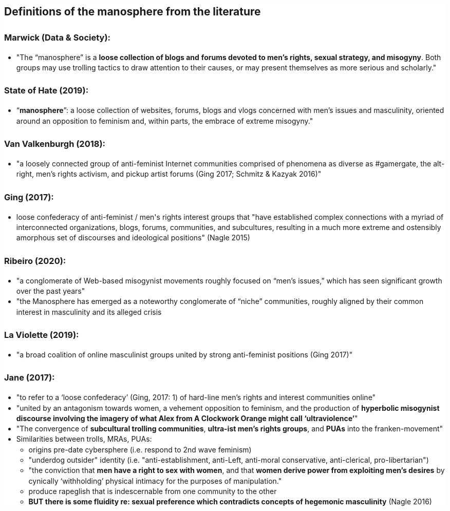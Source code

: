 ## Definitions of the manosphere from the literature

### Marwick (Data & Society):

* "The “manosphere” is a **loose collection of blogs and**
  **forums devoted to men’s rights, sexual strategy, and misogyny**. Both groups may use trolling tactics to draw attention to their causes, or may present themselves as more serious and scholarly."

### State of Hate (2019):

* “**manosphere**”: a loose collection of websites, forums, blogs and vlogs concerned with men’s issues and masculinity, oriented around an opposition to feminism and, within parts, the embrace of extreme misogyny."

### Van Valkenburgh (2018):

* "a loosely connected group of anti-feminist Internet communities comprised of phenomena as diverse as #gamergate, the alt-right, men’s rights activism, and pickup artist forums (Ging 2017; Schmitz & Kazyak 2016)"

### Ging (2017): 

* loose confederacy of anti-feminist / men's rights interest groups that  "have established complex connections with a myriad of interconnected organizations, blogs, forums, communities, and subcultures, resulting in a much more extreme and ostensibly amorphous set of discourses and ideological positions" (Nagle 2015)

### Ribeiro (2020):

* "a conglomerate of Web-based misogynist movements roughly focused on “men’s issues,” which has seen significant growth over the past years"
* "the Manosphere has emerged as a noteworthy conglomerate of “niche” communities, roughly aligned by their common interest in masculinity and its alleged crisis

### La Violette (2019):

* "a broad coalition of online masculinist groups united by strong anti-feminist positions (Ging 2017)"

### Jane (2017):

* "to refer to a ‘loose confederacy’ (Ging, 2017: 1) of hard-line men’s rights and interest communities online"
* "united by an antagonism towards women, a vehement opposition to feminism, and the production of **hyperbolic misogynist discourse involving the imagery of what Alex from A Clockwork Orange might call ‘ultraviolence’**"
* "The convergence of **subcultural trolling communities**, **ultra-ist men’s rights groups**, and **PUAs** into the franken-movement"
* Similarities between trolls, MRAs, PUAs:
  * origins pre-date cybersphere (i.e. respond to 2nd wave feminism)
  * "underdog outsider" identity (i.e. "anti-establishment, anti-Left, anti-moral conservative, anti-clerical, pro-libertarian")
  * "the conviction that **men have a right to sex with women**, and that **women derive power from exploiting men’s desires** by cynically ‘withholding’ physical intimacy for the purposes of manipulation."
  * produce rapeglish that is indescernable from one community to the other
  * **BUT there is some fluidity re: sexual preference which contradicts concepts of hegemonic masculinity** (Nagle 2016)
